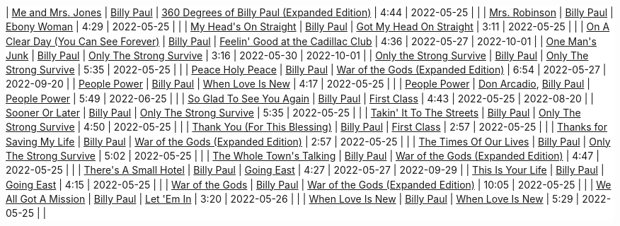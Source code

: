 | [Me and Mrs\. Jones](https://open.spotify.com/track/6Ro2z4RtAUew9Kz2HZWZUi) | [Billy Paul](https://open.spotify.com/artist/187xgSpsFH8mMbAcoCW0zE) | [360 Degrees of Billy Paul \(Expanded Edition\)](https://open.spotify.com/album/2t3e2RCx9fmVO7jmhrOm3a) | 4:44 | 2022-05-25 |  |
| [Mrs\. Robinson](https://open.spotify.com/track/4jJ2YMKm2FqIvn7p85pSJY) | [Billy Paul](https://open.spotify.com/artist/187xgSpsFH8mMbAcoCW0zE) | [Ebony Woman](https://open.spotify.com/album/7ynT3ZWytYl31uW2Atscdc) | 4:29 | 2022-05-25 |  |
| [My Head's On Straight](https://open.spotify.com/track/3bL3Q7RPzST59rgRLo7koY) | [Billy Paul](https://open.spotify.com/artist/187xgSpsFH8mMbAcoCW0zE) | [Got My Head On Straight](https://open.spotify.com/album/3bAsZV946TNKtdCti9jHZo) | 3:11 | 2022-05-25 |  |
| [On A Clear Day \(You Can See Forever\)](https://open.spotify.com/track/4d60Vgve7bbcFfnEkeZqn4) | [Billy Paul](https://open.spotify.com/artist/187xgSpsFH8mMbAcoCW0zE) | [Feelin' Good at the Cadillac Club](https://open.spotify.com/album/5HV7hyk7LSoLaE5RU8x8eR) | 4:36 | 2022-05-27 | 2022-10-01 |
| [One Man's Junk](https://open.spotify.com/track/7ugJ3cdJ1MxBRHEKxFsHtu) | [Billy Paul](https://open.spotify.com/artist/187xgSpsFH8mMbAcoCW0zE) | [Only The Strong Survive](https://open.spotify.com/album/2y65dMRuOLFi9YhGGJ0Jbd) | 3:16 | 2022-05-30 | 2022-10-01 |
| [Only the Strong Survive](https://open.spotify.com/track/1TEDAg7S7iClCBtpvaQQGA) | [Billy Paul](https://open.spotify.com/artist/187xgSpsFH8mMbAcoCW0zE) | [Only The Strong Survive](https://open.spotify.com/album/2y65dMRuOLFi9YhGGJ0Jbd) | 5:35 | 2022-05-25 |  |
| [Peace Holy Peace](https://open.spotify.com/track/67hMdEjp5GX1wr4zl1arz5) | [Billy Paul](https://open.spotify.com/artist/187xgSpsFH8mMbAcoCW0zE) | [War of the Gods \(Expanded Edition\)](https://open.spotify.com/album/5CdueuFXGE76rZLapqg3Cw) | 6:54 | 2022-05-27 | 2022-09-20 |
| [People Power](https://open.spotify.com/track/5WKZLDgbyEIgRql76MCc8Y) | [Billy Paul](https://open.spotify.com/artist/187xgSpsFH8mMbAcoCW0zE) | [When Love Is New](https://open.spotify.com/album/2QZMUUthtwT7XuGonEbmyS) | 4:17 | 2022-05-25 |  |
| [People Power](https://open.spotify.com/track/6juHCyYwxA0DrklqGnb1QU) | [Don Arcadio](https://open.spotify.com/artist/6ihzZuNxERm0dxAQltMHjh), [Billy Paul](https://open.spotify.com/artist/187xgSpsFH8mMbAcoCW0zE) | [People Power](https://open.spotify.com/album/6iymwlZyrYoH4V18jwg8HR) | 5:49 | 2022-06-25 |  |
| [So Glad To See You Again](https://open.spotify.com/track/62GCvbMTDVwEdJ6W5T1ubs) | [Billy Paul](https://open.spotify.com/artist/187xgSpsFH8mMbAcoCW0zE) | [First Class](https://open.spotify.com/album/7sSyuzNf15uhmUu8DdX168) | 4:43 | 2022-05-25 | 2022-08-20 |
| [Sooner Or Later](https://open.spotify.com/track/6n5fj08oL2AWgRbfrflU1l) | [Billy Paul](https://open.spotify.com/artist/187xgSpsFH8mMbAcoCW0zE) | [Only The Strong Survive](https://open.spotify.com/album/2y65dMRuOLFi9YhGGJ0Jbd) | 5:35 | 2022-05-25 |  |
| [Takin' It To The Streets](https://open.spotify.com/track/3IvVAzvF5S1p217Z1Rleh7) | [Billy Paul](https://open.spotify.com/artist/187xgSpsFH8mMbAcoCW0zE) | [Only The Strong Survive](https://open.spotify.com/album/2y65dMRuOLFi9YhGGJ0Jbd) | 4:50 | 2022-05-25 |  |
| [Thank You \(For This Blessing\)](https://open.spotify.com/track/2vU8g2haVL2jUDVfybglno) | [Billy Paul](https://open.spotify.com/artist/187xgSpsFH8mMbAcoCW0zE) | [First Class](https://open.spotify.com/album/7sSyuzNf15uhmUu8DdX168) | 2:57 | 2022-05-25 |  |
| [Thanks for Saving My Life](https://open.spotify.com/track/0y04zEcbrvldIwm37ditaQ) | [Billy Paul](https://open.spotify.com/artist/187xgSpsFH8mMbAcoCW0zE) | [War of the Gods \(Expanded Edition\)](https://open.spotify.com/album/5CdueuFXGE76rZLapqg3Cw) | 2:57 | 2022-05-25 |  |
| [The Times Of Our Lives](https://open.spotify.com/track/5CKiJHl7e2TgQV7uggALnK) | [Billy Paul](https://open.spotify.com/artist/187xgSpsFH8mMbAcoCW0zE) | [Only The Strong Survive](https://open.spotify.com/album/2y65dMRuOLFi9YhGGJ0Jbd) | 5:02 | 2022-05-25 |  |
| [The Whole Town's Talking](https://open.spotify.com/track/23mT3ScCi2K2XnRQdVqY2P) | [Billy Paul](https://open.spotify.com/artist/187xgSpsFH8mMbAcoCW0zE) | [War of the Gods \(Expanded Edition\)](https://open.spotify.com/album/5CdueuFXGE76rZLapqg3Cw) | 4:47 | 2022-05-25 |  |
| [There's A Small Hotel](https://open.spotify.com/track/7FGt4gse7OaulLWaxcIoBe) | [Billy Paul](https://open.spotify.com/artist/187xgSpsFH8mMbAcoCW0zE) | [Going East](https://open.spotify.com/album/6NIYO2npCEA8MATIoAfnhf) | 4:27 | 2022-05-27 | 2022-09-29 |
| [This Is Your Life](https://open.spotify.com/track/0Gp0SZlAOq6ble9MDunuMM) | [Billy Paul](https://open.spotify.com/artist/187xgSpsFH8mMbAcoCW0zE) | [Going East](https://open.spotify.com/album/6NIYO2npCEA8MATIoAfnhf) | 4:15 | 2022-05-25 |  |
| [War of the Gods](https://open.spotify.com/track/43DVOH2EmG4jX0UmUcr7W5) | [Billy Paul](https://open.spotify.com/artist/187xgSpsFH8mMbAcoCW0zE) | [War of the Gods \(Expanded Edition\)](https://open.spotify.com/album/5CdueuFXGE76rZLapqg3Cw) | 10:05 | 2022-05-25 |  |
| [We All Got A Mission](https://open.spotify.com/track/06w9kfTUA22jCVoiceN0gQ) | [Billy Paul](https://open.spotify.com/artist/187xgSpsFH8mMbAcoCW0zE) | [Let 'Em In](https://open.spotify.com/album/2nmsx6jR3zoA6aaoMvIa9L) | 3:20 | 2022-05-26 |  |
| [When Love Is New](https://open.spotify.com/track/3UsaOSKBppxl8uzX4JiWGw) | [Billy Paul](https://open.spotify.com/artist/187xgSpsFH8mMbAcoCW0zE) | [When Love Is New](https://open.spotify.com/album/2QZMUUthtwT7XuGonEbmyS) | 5:29 | 2022-05-25 |  |